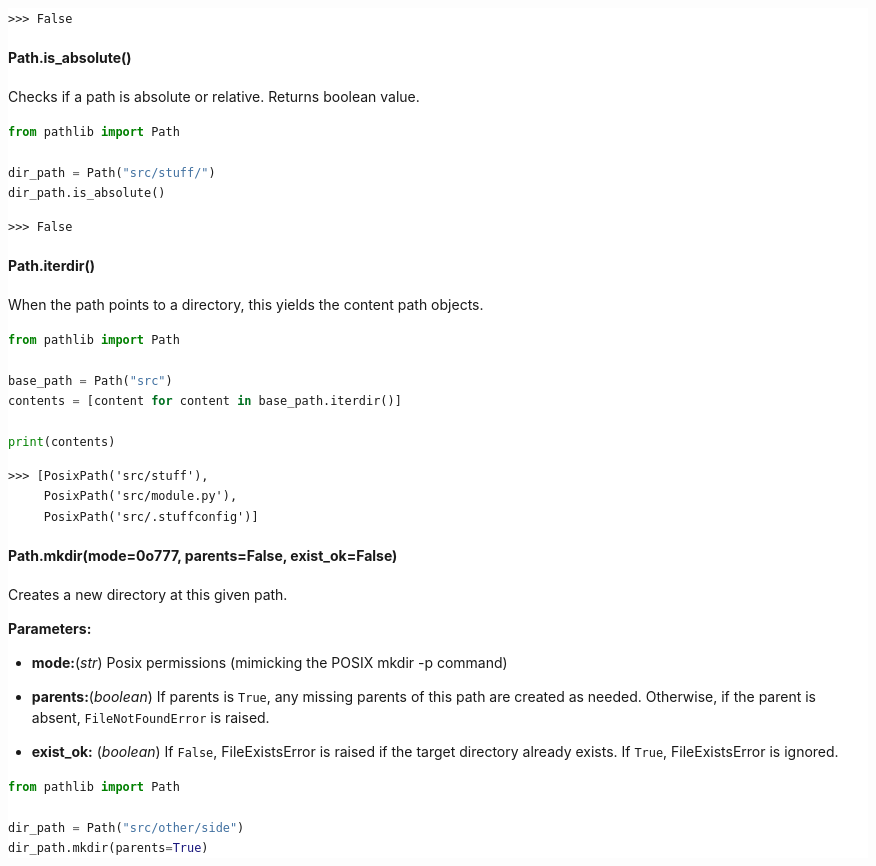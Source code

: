```txt
>>> False
```

#### Path.is_absolute()

Checks if a path is absolute or relative. Returns boolean value.

```python
from pathlib import Path

dir_path = Path("src/stuff/")
dir_path.is_absolute()
```

```txt
>>> False
```

#### Path.iterdir()

When the path points to a directory, this yields the content path objects.

```python
from pathlib import Path

base_path = Path("src")
contents = [content for content in base_path.iterdir()]

print(contents)
```

```txt
>>> [PosixPath('src/stuff'),
     PosixPath('src/module.py'),
     PosixPath('src/.stuffconfig')]
```

#### Path.mkdir(mode=0o777, parents=False, exist_ok=False)

Creates a new directory at this given path.

**Parameters:**

* **mode:**(*str*) Posix permissions (mimicking the POSIX mkdir -p command)

* **parents:**(*boolean*) If parents is `True`, any missing parents of this path are created
as needed. Otherwise, if the parent is absent, `FileNotFoundError` is raised.

* **exist_ok:** (*boolean*) If `False`, FileExistsError is raised if the target directory
already exists. If `True`, FileExistsError is ignored.

```python
from pathlib import Path

dir_path = Path("src/other/side")
dir_path.mkdir(parents=True)
```


[ticket]: https://code.djangoproject.com/ticket/29983
[screenshot_1]: https://docs.python.org/3/_images/pathlib-inheritance.png
[pathlib - object-oriented filesystem paths]: https://docs.python.org/3/library/pathlib.html
[python 3's pathlib module: taming the file system]: https://realpython.com/python-pathlib/
[why you should be using pathlib]: https://treyhunner.com/2018/12/why-you-should-be-using-pathlib/#The_os_module_is_crowded